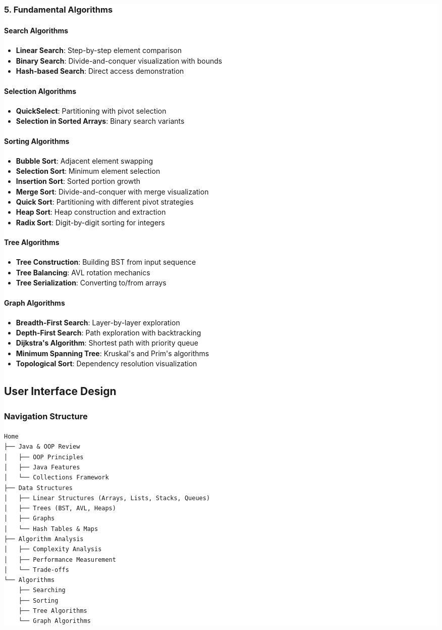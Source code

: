 ### 5. Fundamental Algorithms

#### Search Algorithms
- **Linear Search**: Step-by-step element comparison
- **Binary Search**: Divide-and-conquer visualization with bounds
- **Hash-based Search**: Direct access demonstration

#### Selection Algorithms
- **QuickSelect**: Partitioning with pivot selection
- **Selection in Sorted Arrays**: Binary search variants

#### Sorting Algorithms
- **Bubble Sort**: Adjacent element swapping
- **Selection Sort**: Minimum element selection
- **Insertion Sort**: Sorted portion growth
- **Merge Sort**: Divide-and-conquer with merge visualization
- **Quick Sort**: Partitioning with different pivot strategies
- **Heap Sort**: Heap construction and extraction
- **Radix Sort**: Digit-by-digit sorting for integers

#### Tree Algorithms
- **Tree Construction**: Building BST from input sequence
- **Tree Balancing**: AVL rotation mechanics
- **Tree Serialization**: Converting to/from arrays

#### Graph Algorithms
- **Breadth-First Search**: Layer-by-layer exploration
- **Depth-First Search**: Path exploration with backtracking
- **Dijkstra's Algorithm**: Shortest path with priority queue
- **Minimum Spanning Tree**: Kruskal's and Prim's algorithms
- **Topological Sort**: Dependency resolution visualization

## User Interface Design

### Navigation Structure
```
Home
├── Java & OOP Review
│   ├── OOP Principles
│   ├── Java Features
│   └── Collections Framework
├── Data Structures
│   ├── Linear Structures (Arrays, Lists, Stacks, Queues)
│   ├── Trees (BST, AVL, Heaps)
│   ├── Graphs
│   └── Hash Tables & Maps
├── Algorithm Analysis
│   ├── Complexity Analysis
│   ├── Performance Measurement
│   └── Trade-offs
└── Algorithms
    ├── Searching
    ├── Sorting
    ├── Tree Algorithms
    └── Graph Algorithms
```

